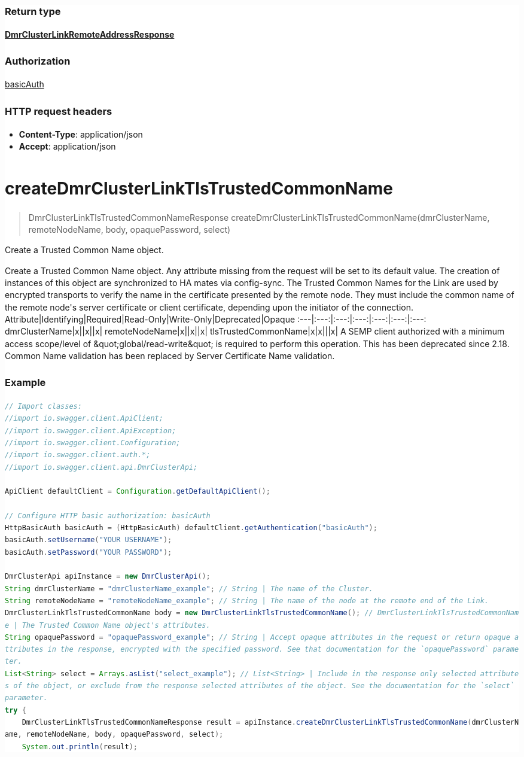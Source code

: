 ### Return type

[**DmrClusterLinkRemoteAddressResponse**](DmrClusterLinkRemoteAddressResponse.md)

### Authorization

[basicAuth](../README.md#basicAuth)

### HTTP request headers

 - **Content-Type**: application/json
 - **Accept**: application/json

<a name="createDmrClusterLinkTlsTrustedCommonName"></a>
# **createDmrClusterLinkTlsTrustedCommonName**
> DmrClusterLinkTlsTrustedCommonNameResponse createDmrClusterLinkTlsTrustedCommonName(dmrClusterName, remoteNodeName, body, opaquePassword, select)

Create a Trusted Common Name object.

Create a Trusted Common Name object. Any attribute missing from the request will be set to its default value. The creation of instances of this object are synchronized to HA mates via config-sync.  The Trusted Common Names for the Link are used by encrypted transports to verify the name in the certificate presented by the remote node. They must include the common name of the remote node&#39;s server certificate or client certificate, depending upon the initiator of the connection.   Attribute|Identifying|Required|Read-Only|Write-Only|Deprecated|Opaque :---|:---:|:---:|:---:|:---:|:---:|:---: dmrClusterName|x||x||x| remoteNodeName|x||x||x| tlsTrustedCommonName|x|x|||x|    A SEMP client authorized with a minimum access scope/level of \&quot;global/read-write\&quot; is required to perform this operation.  This has been deprecated since 2.18. Common Name validation has been replaced by Server Certificate Name validation.

### Example
```java
// Import classes:
//import io.swagger.client.ApiClient;
//import io.swagger.client.ApiException;
//import io.swagger.client.Configuration;
//import io.swagger.client.auth.*;
//import io.swagger.client.api.DmrClusterApi;

ApiClient defaultClient = Configuration.getDefaultApiClient();

// Configure HTTP basic authorization: basicAuth
HttpBasicAuth basicAuth = (HttpBasicAuth) defaultClient.getAuthentication("basicAuth");
basicAuth.setUsername("YOUR USERNAME");
basicAuth.setPassword("YOUR PASSWORD");

DmrClusterApi apiInstance = new DmrClusterApi();
String dmrClusterName = "dmrClusterName_example"; // String | The name of the Cluster.
String remoteNodeName = "remoteNodeName_example"; // String | The name of the node at the remote end of the Link.
DmrClusterLinkTlsTrustedCommonName body = new DmrClusterLinkTlsTrustedCommonName(); // DmrClusterLinkTlsTrustedCommonName | The Trusted Common Name object's attributes.
String opaquePassword = "opaquePassword_example"; // String | Accept opaque attributes in the request or return opaque attributes in the response, encrypted with the specified password. See that documentation for the `opaquePassword` parameter.
List<String> select = Arrays.asList("select_example"); // List<String> | Include in the response only selected attributes of the object, or exclude from the response selected attributes of the object. See the documentation for the `select` parameter.
try {
    DmrClusterLinkTlsTrustedCommonNameResponse result = apiInstance.createDmrClusterLinkTlsTrustedCommonName(dmrClusterName, remoteNodeName, body, opaquePassword, select);
    System.out.println(result);
```